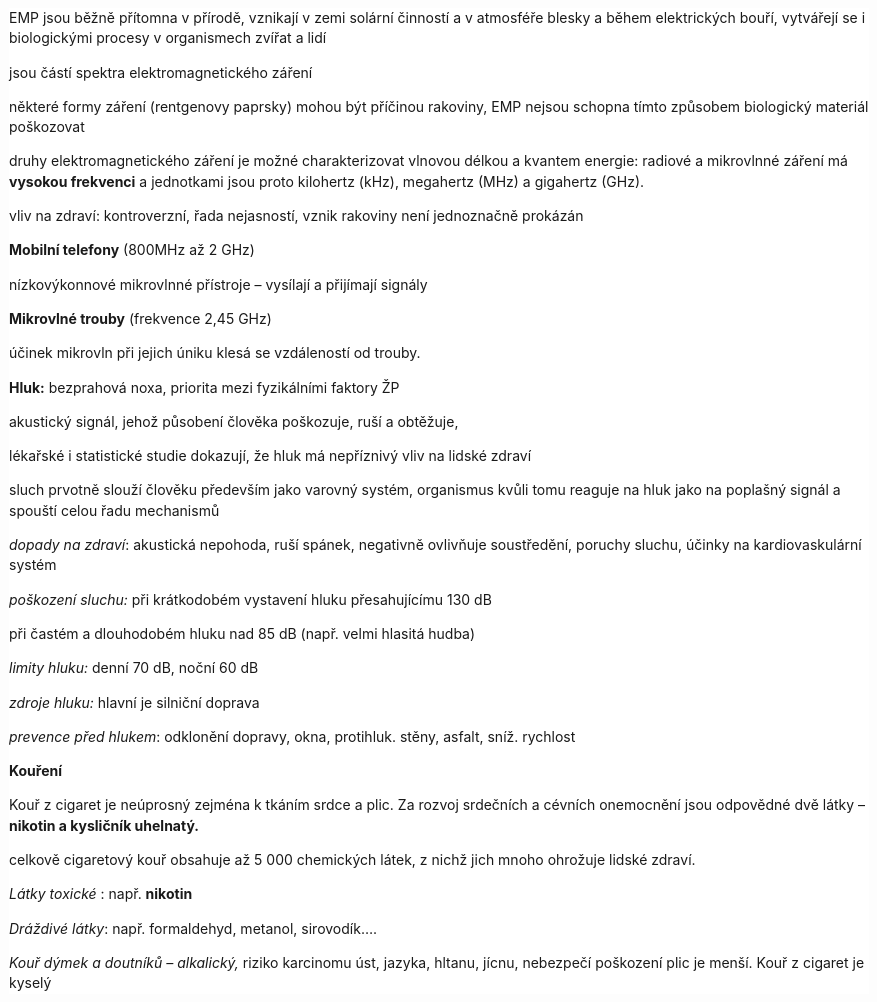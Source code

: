 EMP jsou běžně přítomna v přírodě, vznikají v zemi solární činností a v
atmosféře blesky a během elektrických bouří, vytvářejí se i biologickými procesy
v organismech zvířat a lidí

jsou částí spektra elektromagnetického záření

některé formy záření (rentgenovy paprsky) mohou být příčinou rakoviny, EMP
nejsou schopna tímto způsobem biologický materiál poškozovat

druhy elektromagnetického záření je možné charakterizovat vlnovou délkou a
kvantem energie: radiové a mikrovlnné záření má **vysokou frekvenci** a
jednotkami jsou proto kilohertz (kHz), megahertz (MHz) a gigahertz (GHz).

vliv na zdraví: kontroverzní, řada nejasností, vznik rakoviny není jednoznačně
prokázán

**Mobilní telefony** (800MHz až 2 GHz)

nízkovýkonnové mikrovlnné přístroje – vysílají a přijímají signály

**Mikrovlné trouby** (frekvence 2,45 GHz)

účinek mikrovln při jejich úniku klesá se vzdáleností od trouby.

**Hluk:** bezprahová noxa, priorita mezi fyzikálními faktory ŽP

akustický signál, jehož působení člověka poškozuje, ruší a obtěžuje,

lékařské i statistické studie dokazují, že hluk má nepříznivý vliv na lidské
zdraví

sluch prvotně slouží člověku především jako varovný systém, organismus kvůli
tomu reaguje na hluk jako na poplašný signál a spouští celou řadu mechanismů

*dopady na zdraví*: akustická nepohoda, ruší spánek, negativně ovlivňuje
soustředění, poruchy sluchu, účinky na kardiovaskulární systém

*poškození sluchu:* při krátkodobém vystavení hluku přesahujícímu 130 dB

při častém a dlouhodobém hluku nad 85 dB (např. velmi hlasitá hudba)

*limity hluku:* denní 70 dB, noční 60 dB

*zdroje hluku:* hlavní je silniční doprava

*prevence před hlukem*: odklonění dopravy, okna, protihluk. stěny, asfalt, sníž.
rychlost

**Kouření**

Kouř z cigaret je neúprosný zejména k tkáním srdce a plic. Za rozvoj srdečních a
cévních onemocnění jsou odpovědné dvě látky – **nikotin a kysličník uhelnatý.**

celkově cigaretový kouř obsahuje až 5 000 chemických látek, z nichž jich mnoho
ohrožuje lidské zdraví.

*Látky toxické* : např. **nikotin**

*Dráždivé látky*: např. formaldehyd, metanol, sirovodík….

*Kouř dýmek a doutníků – alkalický,* riziko karcinomu úst, jazyka, hltanu,
jícnu, nebezpečí poškození plic je menší. Kouř z cigaret je kyselý
